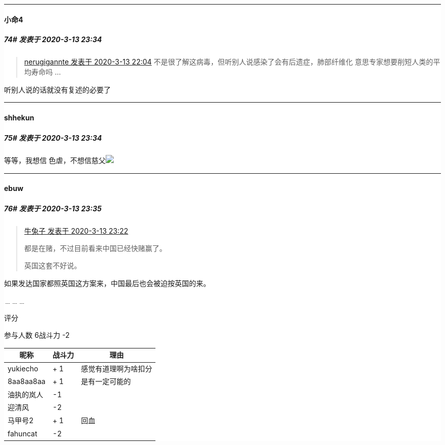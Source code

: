 
-----

####  小命4  
##### 74#       发表于 2020-3-13 23:34


<blockquote><a href="httphttps://bbs.saraba1st.com/2b/forum.php?mod=redirect&amp;goto=findpost&amp;pid=46725186&amp;ptid=1918703" target="_blank">nerugigannte 发表于 2020-3-13 22:04</a>
 不是很了解这病毒，但听别人说感染了会有后遗症，肺部纤维化 意思专家想要削短人类的平均寿命吗 ...</blockquote>
听别人说的话就没有复述的必要了


-----

####  shhekun  
##### 75#       发表于 2020-3-13 23:34


等等，我想信 色虐，不想信慈父<img src="https://static.saraba1st.com/image/smiley/face2017/001.png" referrerpolicy="no-referrer">


-----

####  ebuw  
##### 76#       发表于 2020-3-13 23:35


<blockquote><a href="httphttps://bbs.saraba1st.com/2b/forum.php?mod=redirect&amp;goto=findpost&amp;pid=46726147&amp;ptid=1918703" target="_blank">牛兔子 发表于 2020-3-13 23:22</a>

都是在赌，不过目前看来中国已经快赌赢了。

英国这套不好说。</blockquote>
如果发达国家都照英国这方案来，中国最后也会被迫按英国的来。


﹍﹍﹍

评分


 参与人数 6战斗力 -2

|昵称|战斗力|理由|
|----|---|---|
| yukiecho| + 1|感觉有道理啊为啥扣分|
| 8aa8aa8aa| + 1|是有一定可能的|
| 油执的岚人|-1||
| 迎清风|-2||
| 马甲号2| + 1|回血|
| fahuncat|-2||

